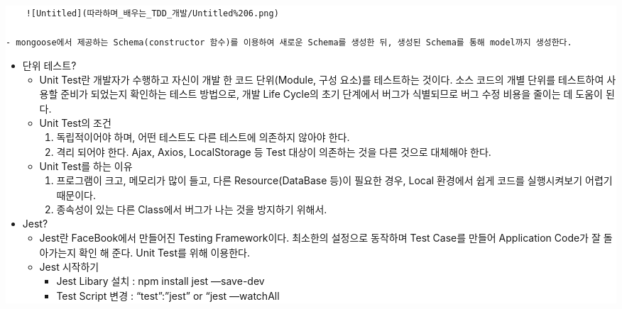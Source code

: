         ![Untitled](따라하며_배우는_TDD_개발/Untitled%206.png)
        
    - mongoose에서 제공하는 Schema(constructor 함수)를 이용하여 새로운 Schema를 생성한 뒤, 생성된 Schema를 통해 model까지 생성한다.
- 단위 테스트?
    - Unit Test란 개발자가 수행하고 자신이 개발 한 코드 단위(Module, 구성 요소)를 테스트하는 것이다. 소스 코드의 개별 단위를 테스트하여 사용할 준비가 되었는지 확인하는 테스트 방법으로, 개발 Life Cycle의 초기 단계에서 버그가 식별되므로 버그 수정 비용을 줄이는 데 도움이 된다.
    - Unit Test의 조건
        1. 독립적이어야 하며, 어떤 테스트도 다른 테스트에 의존하지 않아야 한다.
        2. 격리 되어야 한다. Ajax, Axios, LocalStorage 등 Test 대상이 의존하는 것을 다른 것으로 대체해야 한다.
    - Unit Test를 하는 이유
        1. 프로그램이 크고, 메모리가 많이 들고, 다른 Resource(DataBase 등)이 필요한 경우, Local 환경에서 쉽게 코드를 실행시켜보기 어렵기 때문이다. 
        2. 종속성이 있는 다른 Class에서 버그가 나는 것을 방지하기 위해서. 
- Jest?
    - Jest란 FaceBook에서 만들어진 Testing Framework이다. 최소한의 설정으로 동작하며 Test Case를 만들어 Application Code가 잘 돌아가는지 확인 해 준다. Unit Test를 위해 이용한다.
    - Jest 시작하기
        - Jest Libary 설치 : npm install jest —save-dev
        - Test Script 변경 : “test”:”jest” or “jest —watchAll
            